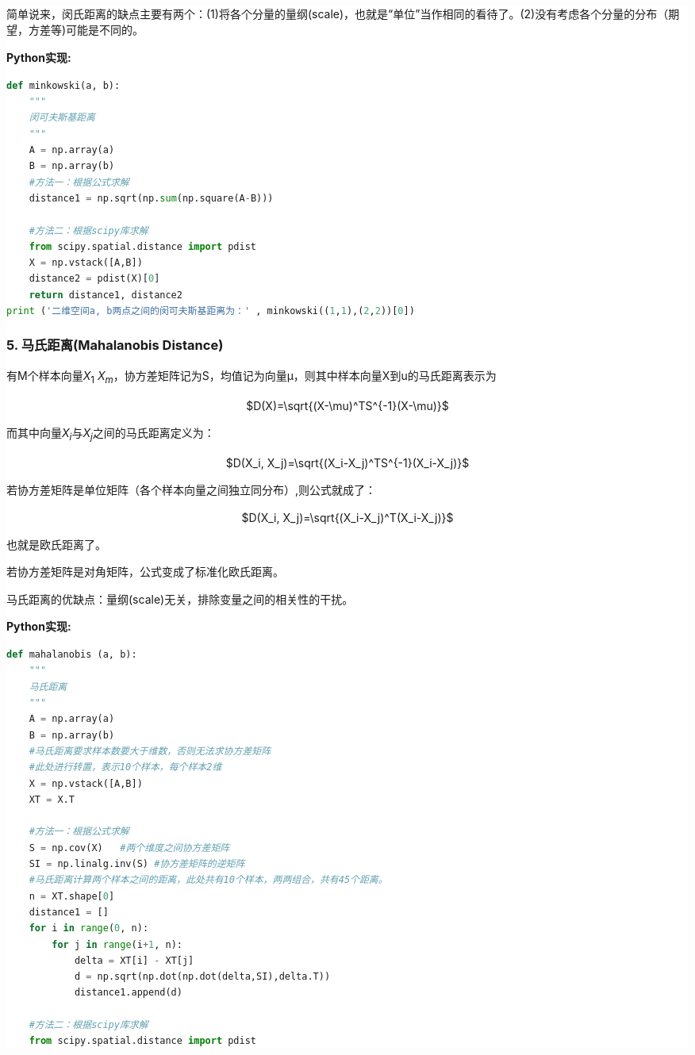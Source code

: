 简单说来，闵氏距离的缺点主要有两个：(1)将各个分量的量纲(scale)，也就是“单位”当作相同的看待了。(2)没有考虑各个分量的分布（期望，方差等)可能是不同的。

**Python实现:**

```python
def minkowski(a, b):
    """
    闵可夫斯基距离
    """
    A = np.array(a)
    B = np.array(b)
    #方法一：根据公式求解
    distance1 = np.sqrt(np.sum(np.square(A-B)))
    
    #方法二：根据scipy库求解
    from scipy.spatial.distance import pdist
    X = np.vstack([A,B])
    distance2 = pdist(X)[0]
    return distance1, distance2
print ('二维空间a, b两点之间的闵可夫斯基距离为：' , minkowski((1,1),(2,2))[0])
```

### **5. 马氏距离(Mahalanobis Distance)**

有M个样本向量$X_1~X_m$，协方差矩阵记为S，均值记为向量μ，则其中样本向量X到u的马氏距离表示为

<center>$D(X)=\sqrt{(X-\mu)^TS^{-1}(X-\mu)}$</center>

而其中向量$X_i$与$X_j$之间的马氏距离定义为：

<center>$D(X_i, X_j)=\sqrt{(X_i-X_j)^TS^{-1}(X_i-X_j)}$</center>

若协方差矩阵是单位矩阵（各个样本向量之间独立同分布）,则公式就成了：

<center>$D(X_i, X_j)=\sqrt{(X_i-X_j)^T(X_i-X_j)}$</center>

 也就是欧氏距离了。

若协方差矩阵是对角矩阵，公式变成了标准化欧氏距离。

马氏距离的优缺点：量纲(scale)无关，排除变量之间的相关性的干扰。

**Python实现:**

```python
def mahalanobis (a, b):
    """
    马氏距离
    """
    A = np.array(a)
    B = np.array(b)
    #马氏距离要求样本数要大于维数，否则无法求协方差矩阵
    #此处进行转置，表示10个样本，每个样本2维
    X = np.vstack([A,B])
    XT = X.T
    
    #方法一：根据公式求解
    S = np.cov(X)   #两个维度之间协方差矩阵
    SI = np.linalg.inv(S) #协方差矩阵的逆矩阵
    #马氏距离计算两个样本之间的距离，此处共有10个样本，两两组合，共有45个距离。
    n = XT.shape[0]
    distance1 = []
    for i in range(0, n):
        for j in range(i+1, n):
            delta = XT[i] - XT[j]
            d = np.sqrt(np.dot(np.dot(delta,SI),delta.T))
            distance1.append(d)
            
    #方法二：根据scipy库求解
    from scipy.spatial.distance import pdist
```